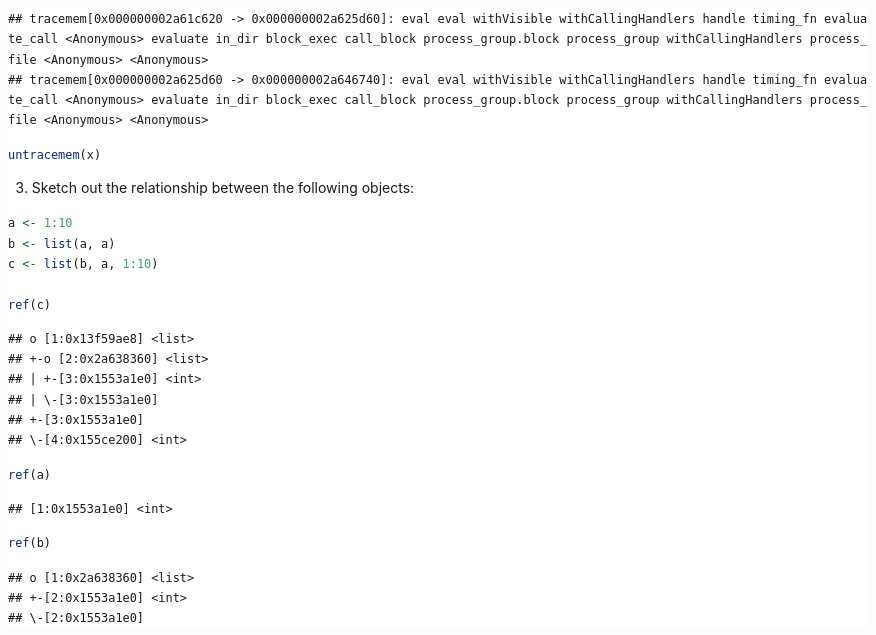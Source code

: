     ## tracemem[0x000000002a61c620 -> 0x000000002a625d60]: eval eval withVisible withCallingHandlers handle timing_fn evaluate_call <Anonymous> evaluate in_dir block_exec call_block process_group.block process_group withCallingHandlers process_file <Anonymous> <Anonymous> 
    ## tracemem[0x000000002a625d60 -> 0x000000002a646740]: eval eval withVisible withCallingHandlers handle timing_fn evaluate_call <Anonymous> evaluate in_dir block_exec call_block process_group.block process_group withCallingHandlers process_file <Anonymous> <Anonymous>

``` r
untracemem(x)
```

3.  Sketch out the relationship between the following objects:



``` r
a <- 1:10
b <- list(a, a)
c <- list(b, a, 1:10)

ref(c)
```

    ## o [1:0x13f59ae8] <list> 
    ## +-o [2:0x2a638360] <list> 
    ## | +-[3:0x1553a1e0] <int> 
    ## | \-[3:0x1553a1e0] 
    ## +-[3:0x1553a1e0] 
    ## \-[4:0x155ce200] <int>

``` r
ref(a)
```

    ## [1:0x1553a1e0] <int>

``` r
ref(b)
```

    ## o [1:0x2a638360] <list> 
    ## +-[2:0x1553a1e0] <int> 
    ## \-[2:0x1553a1e0]
